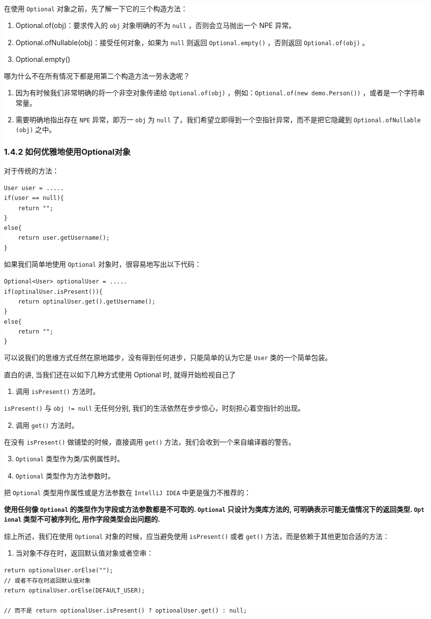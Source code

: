 在使用 `Optional` 对象之前，先了解一下它的三个构造方法：

1. Optional.of(obj)：要求传入的 `obj` 对象明确的不为 `null` ，否则会立马抛出一个 NPE 异常。

2. Optional.ofNullable(obj)：接受任何对象，如果为 `null` 则返回 `Optional.empty()` ，否则返回 `Optional.of(obj)` 。

3. Optional.empty()

哪为什么不在所有情况下都是用第二个构造方法一劳永逸呢？

1. 因为有时候我们非常明确的将一个非空对象传递给 `Optional.of(obj)` ，例如：`Optional.of(new demo.Person())` ，或者是一个字符串常量。

2. 需要明确地指出存在 `NPE` 异常，即万一 `obj` 为 `null` 了，我们希望立即得到一个空指针异常，而不是把它隐藏到 `Optional.ofNullable(obj)` 之中。

### 1.4.2 如何优雅地使用Optional对象

对于传统的方法：
```
User user = .....
if(user == null){
    return "";
}
else{
    return user.getUsername();
}
```
如果我们简单地使用 `Optional` 对象时，很容易地写出以下代码：
```
Optional<User> optionalUser = .....
if(optinalUser.isPresent()){
    return optinalUser.get().getUsername();
}
else{
    return "";
}
```
可以说我们的思维方式任然在原地踏步，没有得到任何进步，只能简单的认为它是 `User` 类的一个简单包装。

直白的讲, 当我们还在以如下几种方式使用 Optional 时, 就得开始检视自己了

1. 调用 `isPresent()` 方法时。

`isPresent()` 与 `obj != null` 无任何分别, 我们的生活依然在步步惊心，时刻担心着空指针的出现。

2. 调用 `get()` 方法时。

在没有 `isPresent()` 做铺垫的时候，直接调用 `get()` 方法，我们会收到一个来自编译器的警告。

3. `Optional` 类型作为类/实例属性时。

4. `Optional` 类型作为方法参数时。

把 `Optional` 类型用作属性或是方法参数在 `IntelliJ IDEA` 中更是强力不推荐的：

**使用任何像 `Optional` 的类型作为字段或方法参数都是不可取的. `Optional` 只设计为类库方法的, 可明确表示可能无值情况下的返回类型. `Optional` 类型不可被序列化, 用作字段类型会出问题的.**

综上所述，我们在使用 `Optional` 对象的时候，应当避免使用 `isPresent()` 或者 `get()` 方法，而是依赖于其他更加合适的方法：

1. 当对象不存在时，返回默认值对象或者空串：
```
return optionalUser.orElse("");
// 或者不存在时返回默认值对象
return optinalUser.orElse(DEFAULT_USER);

// 而不是 return optionalUser.isPresent() ? optionalUser.get() : null;
```
